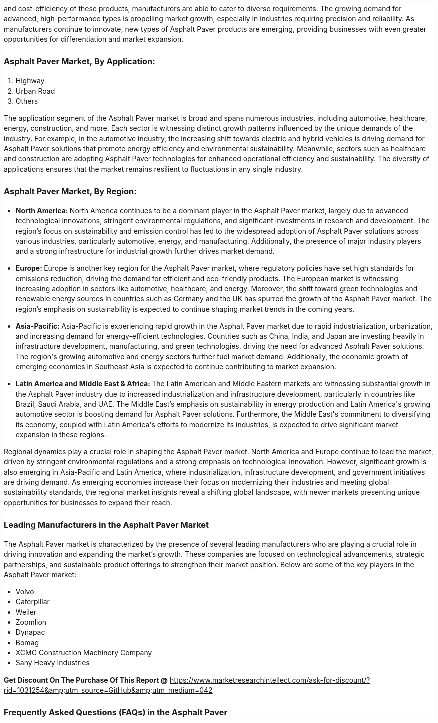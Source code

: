 and cost-efficiency of these products, manufacturers are able to cater to diverse requirements. The growing demand for advanced, high-performance types is propelling market growth, especially in industries requiring precision and reliability. As manufacturers continue to innovate, new types of Asphalt Paver products are emerging, providing businesses with even greater opportunities for differentiation and market expansion.</p><h3>Asphalt Paver Market,&nbsp;By Application:</h3><ol><li>Highway<li> Urban Road<li> Others</li></ol><p>The application segment of the Asphalt Paver market is broad and spans numerous industries, including automotive, healthcare, energy, construction, and more. Each sector is witnessing distinct growth patterns influenced by the unique demands of the industry. For example, in the automotive industry, the increasing shift towards electric and hybrid vehicles is driving demand for Asphalt Paver solutions that promote energy efficiency and environmental sustainability. Meanwhile, sectors such as healthcare and construction are adopting Asphalt Paver technologies for enhanced operational efficiency and sustainability. The diversity of applications ensures that the market remains resilient to fluctuations in any single industry.</p><h3>Asphalt Paver Market, By Region:</h3><ul><li><p><strong>North America:&nbsp;</strong>North America continues to be a dominant player in the Asphalt Paver market, largely due to advanced technological innovations, stringent environmental regulations, and significant investments in research and development. The region&rsquo;s focus on sustainability and emission control has led to the widespread adoption of Asphalt Paver solutions across various industries, particularly automotive, energy, and manufacturing. Additionally, the presence of major industry players and a strong infrastructure for industrial growth further drives market demand.</p></li><li><p><strong><strong>Europe:&nbsp;</strong></strong>Europe is another key region for the Asphalt Paver market, where regulatory policies have set high standards for emissions reduction, driving the demand for efficient and eco-friendly products. The European market is witnessing increasing adoption in sectors like automotive, healthcare, and energy. Moreover, the shift toward green technologies and renewable energy sources in countries such as Germany and the UK has spurred the growth of the Asphalt Paver market. The region&rsquo;s emphasis on sustainability is expected to continue shaping market trends in the coming years.</p></li><li><p><strong><strong>Asia-Pacific:&nbsp;</strong></strong>Asia-Pacific is experiencing rapid growth in the Asphalt Paver market due to rapid industrialization, urbanization, and increasing demand for energy-efficient technologies. Countries such as China, India, and Japan are investing heavily in infrastructure development, manufacturing, and green technologies, driving the need for advanced Asphalt Paver solutions. The region's growing automotive and energy sectors further fuel market demand. Additionally, the economic growth of emerging economies in Southeast Asia is expected to continue contributing to market expansion.</p></li><li><p><strong><strong>Latin America and Middle East &amp; Africa:&nbsp;</strong></strong>The Latin American and Middle Eastern markets are witnessing substantial growth in the Asphalt Paver industry due to increased industrialization and infrastructure development, particularly in countries like Brazil, Saudi Arabia, and UAE. The Middle East&rsquo;s emphasis on sustainability in energy production and Latin America's growing automotive sector is boosting demand for Asphalt Paver solutions. Furthermore, the Middle East's commitment to diversifying its economy, coupled with Latin America's efforts to modernize its industries, is expected to drive significant market expansion in these regions.</p></li></ul><p>Regional dynamics play a crucial role in shaping the Asphalt Paver market. North America and Europe continue to lead the market, driven by stringent environmental regulations and a strong emphasis on technological innovation. However, significant growth is also emerging in Asia-Pacific and Latin America, where industrialization, infrastructure development, and government initiatives are driving demand. As emerging economies increase their focus on modernizing their industries and meeting global sustainability standards, the regional market insights reveal a shifting global landscape, with newer markets presenting unique opportunities for businesses to expand their reach.</p><h3><strong>Leading Manufacturers in the Asphalt Paver Market</strong></h3><p>The Asphalt Paver market is characterized by the presence of several leading manufacturers who are playing a crucial role in driving innovation and expanding the market&rsquo;s growth. These companies are focused on technological advancements, strategic partnerships, and sustainable product offerings to strengthen their market position. Below are some of the key players in the Asphalt Paver market:</p></div><div class="article-main__content" data-test-id="publishing-text-block"><ul><li><span class="">Volvo<li>Caterpillar<li>Weiler<li>Zoomlion<li>Dynapac<li>Bomag<li>XCMG Construction Machinery Company<li>Sany Heavy Industries</span></li></ul></div><div class="article-main__content" data-test-id="publishing-text-block"><p><span class="font-[700]"><strong>Get Discount On The Purchase Of This Report @</strong> <a href="https://www.marketresearchintellect.com/ask-for-discount/?rid=1031254&amp;utm_source=GitHub&amp;utm_medium=042" data-fr-linked="true">https://www.marketresearchintellect.com/ask-for-discount/?rid=1031254&amp;utm_source=GitHub&amp;utm_medium=042</a></span></p></div><div class="article-main__content" data-test-id="publishing-text-block"><h3><strong>Frequently Asked Questions (FAQs) in the Asphalt Paver
